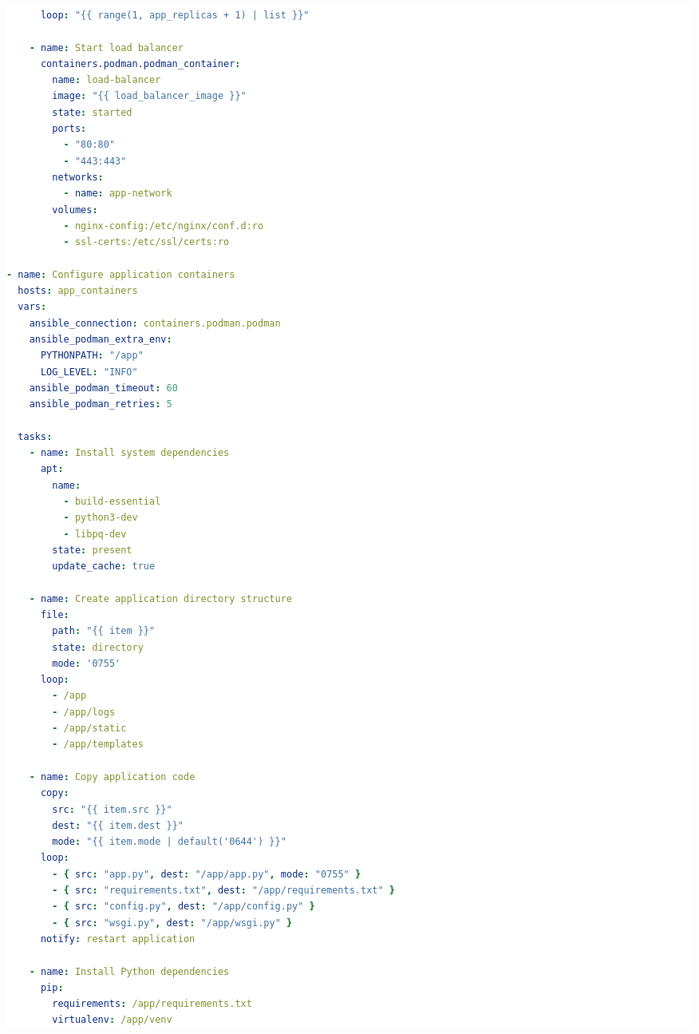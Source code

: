 ```yaml
      loop: "{{ range(1, app_replicas + 1) | list }}"

    - name: Start load balancer
      containers.podman.podman_container:
        name: load-balancer
        image: "{{ load_balancer_image }}"
        state: started
        ports:
          - "80:80"
          - "443:443"
        networks:
          - name: app-network
        volumes:
          - nginx-config:/etc/nginx/conf.d:ro
          - ssl-certs:/etc/ssl/certs:ro

- name: Configure application containers
  hosts: app_containers
  vars:
    ansible_connection: containers.podman.podman
    ansible_podman_extra_env:
      PYTHONPATH: "/app"
      LOG_LEVEL: "INFO"
    ansible_podman_timeout: 60
    ansible_podman_retries: 5

  tasks:
    - name: Install system dependencies
      apt:
        name:
          - build-essential
          - python3-dev
          - libpq-dev
        state: present
        update_cache: true

    - name: Create application directory structure
      file:
        path: "{{ item }}"
        state: directory
        mode: '0755'
      loop:
        - /app
        - /app/logs
        - /app/static
        - /app/templates

    - name: Copy application code
      copy:
        src: "{{ item.src }}"
        dest: "{{ item.dest }}"
        mode: "{{ item.mode | default('0644') }}"
      loop:
        - { src: "app.py", dest: "/app/app.py", mode: "0755" }
        - { src: "requirements.txt", dest: "/app/requirements.txt" }
        - { src: "config.py", dest: "/app/config.py" }
        - { src: "wsgi.py", dest: "/app/wsgi.py" }
      notify: restart application

    - name: Install Python dependencies
      pip:
        requirements: /app/requirements.txt
        virtualenv: /app/venv
```